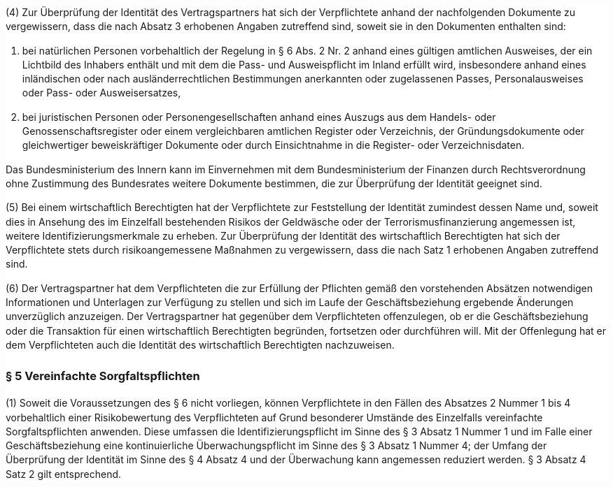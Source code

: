 


(4) Zur Überprüfung der Identität des Vertragspartners hat sich der
Verpflichtete anhand der nachfolgenden Dokumente zu vergewissern, dass
die nach Absatz 3 erhobenen Angaben zutreffend sind, soweit sie in den
Dokumenten enthalten sind:

1.  bei natürlichen Personen vorbehaltlich der Regelung in § 6 Abs. 2 Nr.
    2 anhand eines gültigen amtlichen Ausweises, der ein Lichtbild des
    Inhabers enthält und mit dem die Pass- und Ausweispflicht im Inland
    erfüllt wird, insbesondere anhand eines inländischen oder nach
    ausländerrechtlichen Bestimmungen anerkannten oder zugelassenen
    Passes, Personalausweises oder Pass- oder Ausweisersatzes,


2.  bei juristischen Personen oder Personengesellschaften anhand eines
    Auszugs aus dem Handels- oder Genossenschaftsregister oder einem
    vergleichbaren amtlichen Register oder Verzeichnis, der
    Gründungsdokumente oder gleichwertiger beweiskräftiger Dokumente oder
    durch Einsichtnahme in die Register- oder Verzeichnisdaten.



Das Bundesministerium des Innern kann im Einvernehmen mit dem
Bundesministerium der Finanzen durch Rechtsverordnung ohne Zustimmung
des Bundesrates weitere Dokumente bestimmen, die zur Überprüfung der
Identität geeignet sind.

(5) Bei einem wirtschaftlich Berechtigten hat der Verpflichtete zur
Feststellung der Identität zumindest dessen Name und, soweit dies in
Ansehung des im Einzelfall bestehenden Risikos der Geldwäsche oder der
Terrorismusfinanzierung angemessen ist, weitere
Identifizierungsmerkmale zu erheben. Zur Überprüfung der Identität des
wirtschaftlich Berechtigten hat sich der Verpflichtete stets durch
risikoangemessene Maßnahmen zu vergewissern, dass die nach Satz 1
erhobenen Angaben zutreffend sind.

(6) Der Vertragspartner hat dem Verpflichteten die zur Erfüllung der
Pflichten gemäß den vorstehenden Absätzen notwendigen Informationen
und Unterlagen zur Verfügung zu stellen und sich im Laufe der
Geschäftsbeziehung ergebende Änderungen unverzüglich anzuzeigen. Der
Vertragspartner hat gegenüber dem Verpflichteten offenzulegen, ob er
die Geschäftsbeziehung oder die Transaktion für einen wirtschaftlich
Berechtigten begründen, fortsetzen oder durchführen will. Mit der
Offenlegung hat er dem Verpflichteten auch die Identität des
wirtschaftlich Berechtigten nachzuweisen.

### § 5 Vereinfachte Sorgfaltspflichten

(1) Soweit die Voraussetzungen des § 6 nicht vorliegen, können
Verpflichtete in den Fällen des Absatzes 2 Nummer 1 bis 4
vorbehaltlich einer Risikobewertung des Verpflichteten auf Grund
besonderer Umstände des Einzelfalls vereinfachte Sorgfaltspflichten
anwenden. Diese umfassen die Identifizierungspflicht im Sinne des § 3
Absatz 1 Nummer 1 und im Falle einer Geschäftsbeziehung eine
kontinuierliche Überwachungspflicht im Sinne des § 3 Absatz 1 Nummer
4; der Umfang der Überprüfung der Identität im Sinne des § 4 Absatz 4
und der Überwachung kann angemessen reduziert werden. § 3 Absatz 4
Satz 2 gilt entsprechend.
